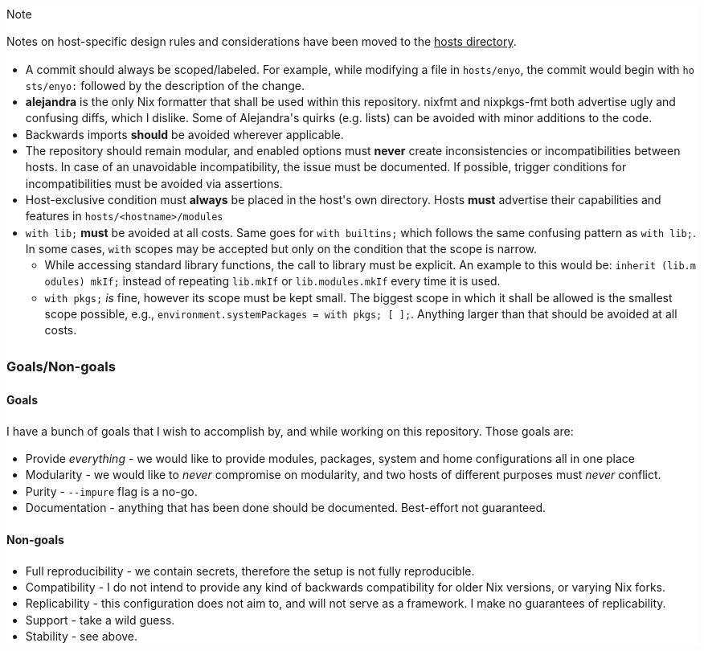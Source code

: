 

[hosts directory]: hosts/README.md

> [!NOTE]
> Notes on host-specific design rules and considerations have been moved
> to the [hosts directory].



- A commit should always be scoped/labeled. For example, while modifying a file
  in `hosts/enyo`, the commit would begin with `hosts/enyo:` followed by the
  description of the change.
- **alejandra** is the only Nix formatter that shall be used within this
  repository. nixfmt and nixpkgs-fmt both advertise ugly and confusing diffs,
  which I dislike. Some of Alejandra's quirks (e.g. lists) can be avoided with
  minor additions to the code.
- Backwards imports **should** be avoided wherever applicable.
- The repository should remain modular, and enabled options must **never**
  create inconsistencies or incompatibilities between hosts. In case of an
  unavoidable incompatibility, the issue must be documented. If possible,
  trigger conditions for incompatibilities must be avoided via assertions.
- Host-exclusive condition must **always** be placed in the host's own
  directory. Hosts **must** advertise their capabilities and features in
  `hosts/<hostname>/modules`
- `with lib;` **must** be avoided at all costs. Same goes for `with builtins;`
  which follows the same confusing pattern as `with lib;`. In some cases, `with`
  scopes may be accepted but only on the condition that the scope is narrow.
  - While accessing standard library functions, the call to library must be
    explicit. An example to this would be: `inherit (lib.modules) mkIf;` instead
    of repeating `lib.mkIf` or `lib.modules.mkIf` every time it is used.
  - `with pkgs;` _is_ fine, however its scope must be kept small. The biggest
    scope in which it shall be allowed is the smallest scope possible, e.g.,
    `environment.systemPackages = with pkgs; [ ];`. Anything larger than that
    should be avoided at all costs.

### Goals/Non-goals

#### Goals

I have a bunch of goals that I wish to accomplish by, and while working on this
repository. Those goals are:

- Provide _everything_ - we would like to provide modules, packages, system and
  home configurations all in one place
- Modularity - we would like to _never_ compromise on modularity, and two hosts
  of different purposes must _never_ conflict.
- Purity - `--impure` flag is a no-go.
- Documentation - anything that has been done should be documented. Best-effort
  not guaranteed.

#### Non-goals

- Full reproducibility - we contain secrets, therefore the setup is not fully
  reproducible.
- Compatibility - I do not intend to provide any kind of backwards compatibility
  for older Nix versions, or varying Nix forks.
- Replicability - this configuration does not aim to, and will not serve as a
  framework. I make no guarantees of replicability.
- Support - take a wild guess.
- Stability - see above.


[resources section]: #cool-resources
[nix blog]: https://blog.notashelf.dev
[license]: #license
[flake schemas]: https://determinate.systems/posts/flake-schemas
[Home-Manager]: https://github.com/nix-community/home-manager
[theme options]: modules/options/style
[profiles]: modules/core/profiles
[wallpkgs]: https://github.com/notashelf/wallpkgs
[flake-parts]: https://flake.parts
[impermanence]: https://github.com/nix-community/impermanence
[atrocious abstractions]: parts/lib/builders.nix